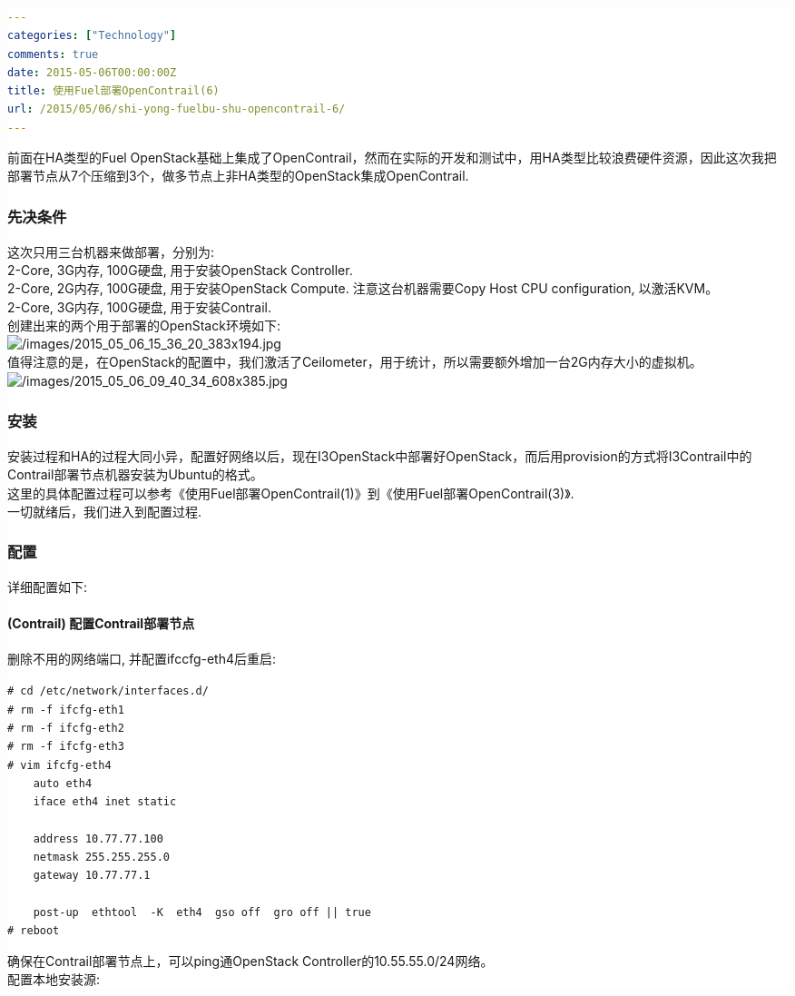 ```yaml
---
categories: ["Technology"]
comments: true
date: 2015-05-06T00:00:00Z
title: 使用Fuel部署OpenContrail(6)
url: /2015/05/06/shi-yong-fuelbu-shu-opencontrail-6/
---
```


前面在HA类型的Fuel OpenStack基础上集成了OpenContrail，然而在实际的开发和测试中，用HA类型比较浪费硬件资源，因此这次我把部署节点从7个压缩到3个，做多节点上非HA类型的OpenStack集成OpenContrail.     
### 先决条件
这次只用三台机器来做部署，分别为:    
2-Core, 3G内存, 100G硬盘, 用于安装OpenStack Controller.        
2-Core, 2G内存, 100G硬盘, 用于安装OpenStack Compute. 注意这台机器需要Copy Host CPU configuration, 以激活KVM。        
2-Core, 3G内存, 100G硬盘, 用于安装Contrail.    
创建出来的两个用于部署的OpenStack环境如下:    
![/images/2015_05_06_15_36_20_383x194.jpg](/images/2015_05_06_15_36_20_383x194.jpg)   
值得注意的是，在OpenStack的配置中，我们激活了Ceilometer，用于统计，所以需要额外增加一台2G内存大小的虚拟机。    
![/images/2015_05_06_09_40_34_608x385.jpg](/images/2015_05_06_09_40_34_608x385.jpg)     
### 安装
安装过程和HA的过程大同小异，配置好网络以后，现在I3OpenStack中部署好OpenStack，而后用provision的方式将I3Contrail中的Contrail部署节点机器安装为Ubuntu的格式。      
这里的具体配置过程可以参考《使用Fuel部署OpenContrail(1)》到《使用Fuel部署OpenContrail(3)》.    
一切就绪后，我们进入到配置过程.    
### 配置
详细配置如下:    
#### (Contrail) 配置Contrail部署节点
删除不用的网络端口, 并配置ifccfg-eth4后重启:    

```
# cd /etc/network/interfaces.d/
# rm -f ifcfg-eth1 
# rm -f ifcfg-eth2 
# rm -f ifcfg-eth3
# vim ifcfg-eth4
    auto eth4
    iface eth4 inet static
    
    address 10.77.77.100
    netmask 255.255.255.0
    gateway 10.77.77.1
    
    post-up  ethtool  -K  eth4  gso off  gro off || true
# reboot

```
确保在Contrail部署节点上，可以ping通OpenStack Controller的10.55.55.0/24网络。     
配置本地安装源:    
